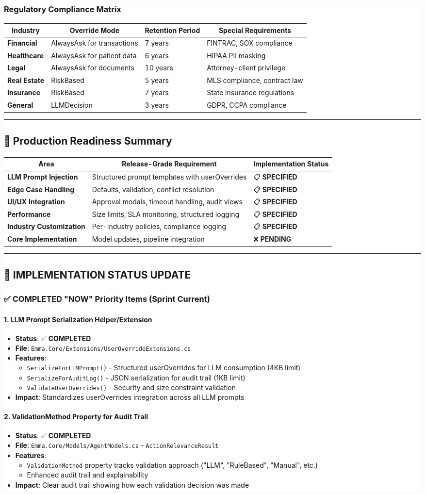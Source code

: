 ### **Regulatory Compliance Matrix**

| Industry | Override Mode | Retention Period | Special Requirements |
|----------|---------------|------------------|---------------------|
| **Financial** | AlwaysAsk for transactions | 7 years | FINTRAC, SOX compliance |
| **Healthcare** | AlwaysAsk for patient data | 6 years | HIPAA PII masking |
| **Legal** | AlwaysAsk for documents | 10 years | Attorney-client privilege |
| **Real Estate** | RiskBased | 5 years | MLS compliance, contract law |
| **Insurance** | RiskBased | 7 years | State insurance regulations |
| **General** | LLMDecision | 3 years | GDPR, CCPA compliance |

---

## 📑 **Production Readiness Summary**

| **Area** | **Release-Grade Requirement** | **Implementation Status** |
|----------|------------------------------|---------------------------|
| **LLM Prompt Injection** | Structured prompt templates with userOverrides | 📋 **SPECIFIED** |
| **Edge Case Handling** | Defaults, validation, conflict resolution | 📋 **SPECIFIED** |
| **UI/UX Integration** | Approval modals, timeout handling, audit views | 📋 **SPECIFIED** |
| **Performance** | Size limits, SLA monitoring, structured logging | 📋 **SPECIFIED** |
| **Industry Customization** | Per-industry policies, compliance logging | 📋 **SPECIFIED** |
| **Core Implementation** | Model updates, pipeline integration | ❌ **PENDING** |

---

## 📑 **IMPLEMENTATION STATUS UPDATE**

### **✅ COMPLETED "NOW" Priority Items (Sprint Current)**

#### **1. LLM Prompt Serialization Helper/Extension**
- **Status**: ✅ **COMPLETED**
- **File**: `Emma.Core/Extensions/UserOverrideExtensions.cs`
- **Features**: 
  - `SerializeForLLMPrompt()` - Structured userOverrides for LLM consumption (4KB limit)
  - `SerializeForAuditLog()` - JSON serialization for audit trail (1KB limit)  
  - `ValidateUserOverrides()` - Security and size constraint validation
- **Impact**: Standardizes userOverrides integration across all LLM prompts

#### **2. ValidationMethod Property for Audit Trail**
- **Status**: ✅ **COMPLETED**
- **File**: `Emma.Core/Models/AgentModels.cs` - `ActionRelevanceResult`
- **Features**: 
  - `ValidationMethod` property tracks validation approach ("LLM", "RuleBased", "Manual", etc.)
  - Enhanced audit trail and explainability
- **Impact**: Clear audit trail showing how each validation decision was made
